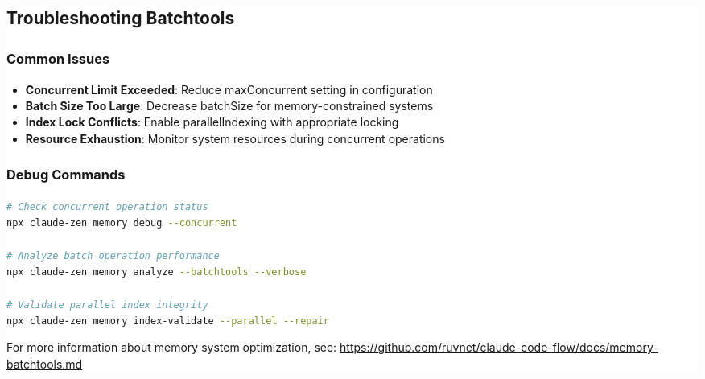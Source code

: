 ## Troubleshooting Batchtools

### Common Issues
- **Concurrent Limit Exceeded**: Reduce maxConcurrent setting in configuration
- **Batch Size Too Large**: Decrease batchSize for memory-constrained systems
- **Index Lock Conflicts**: Enable parallelIndexing with appropriate locking
- **Resource Exhaustion**: Monitor system resources during concurrent operations

### Debug Commands
```bash
# Check concurrent operation status
npx claude-zen memory debug --concurrent

# Analyze batch operation performance
npx claude-zen memory analyze --batchtools --verbose

# Validate parallel index integrity
npx claude-zen memory index-validate --parallel --repair
```

For more information about memory system optimization, see: https://github.com/ruvnet/claude-code-flow/docs/memory-batchtools.md
